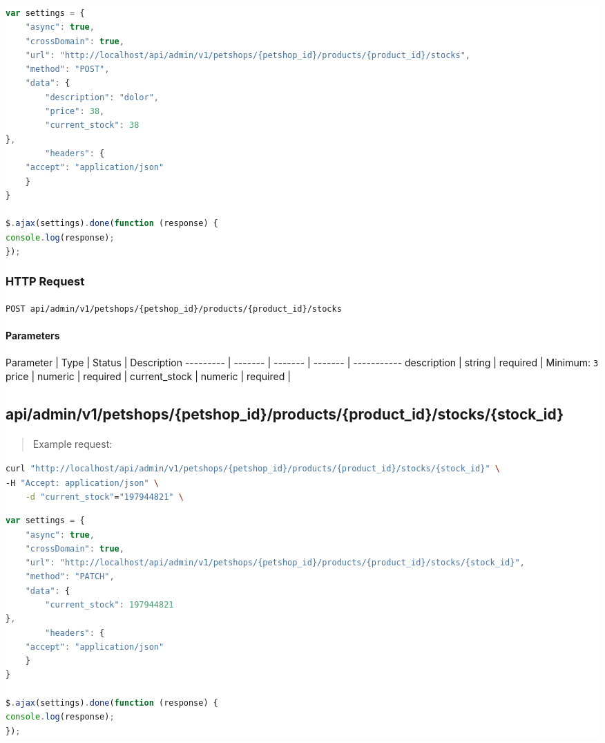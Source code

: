 ```javascript
var settings = {
    "async": true,
    "crossDomain": true,
    "url": "http://localhost/api/admin/v1/petshops/{petshop_id}/products/{product_id}/stocks",
    "method": "POST",
    "data": {
        "description": "dolor",
        "price": 38,
        "current_stock": 38
},
        "headers": {
    "accept": "application/json"
    }
}

$.ajax(settings).done(function (response) {
console.log(response);
});
```


### HTTP Request
`POST api/admin/v1/petshops/{petshop_id}/products/{product_id}/stocks`

#### Parameters

Parameter | Type | Status | Description
--------- | ------- | ------- | ------- | -----------
    description | string |  required  | Minimum: `3`
    price | numeric |  required  | 
    current_stock | numeric |  required  | 



## api/admin/v1/petshops/{petshop_id}/products/{product_id}/stocks/{stock_id}

> Example request:

```bash
curl "http://localhost/api/admin/v1/petshops/{petshop_id}/products/{product_id}/stocks/{stock_id}" \
-H "Accept: application/json" \
    -d "current_stock"="197944821" \

```

```javascript
var settings = {
    "async": true,
    "crossDomain": true,
    "url": "http://localhost/api/admin/v1/petshops/{petshop_id}/products/{product_id}/stocks/{stock_id}",
    "method": "PATCH",
    "data": {
        "current_stock": 197944821
},
        "headers": {
    "accept": "application/json"
    }
}

$.ajax(settings).done(function (response) {
console.log(response);
});
```